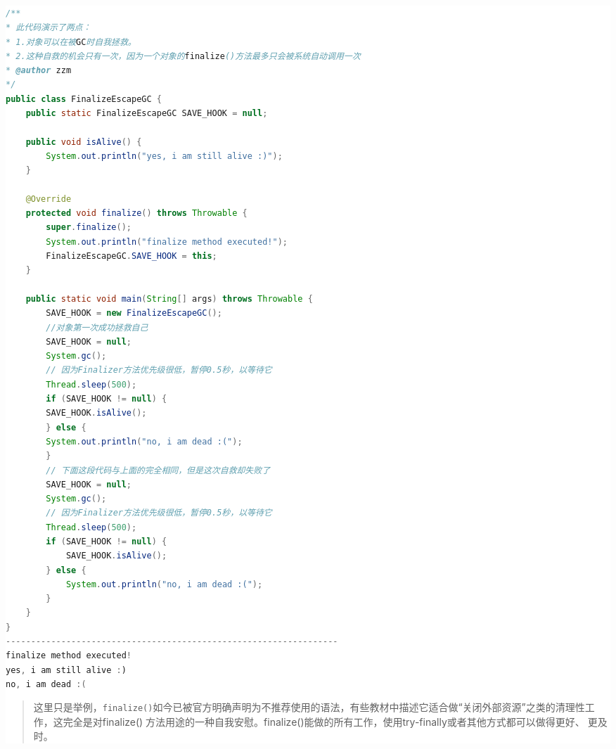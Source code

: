 ```java
/**
* 此代码演示了两点：
* 1.对象可以在被GC时自我拯救。
* 2.这种自救的机会只有一次，因为一个对象的finalize()方法最多只会被系统自动调用一次
* @author zzm
*/
public class FinalizeEscapeGC {
	public static FinalizeEscapeGC SAVE_HOOK = null;
    
    public void isAlive() {
    	System.out.println("yes, i am still alive :)");
    }
    
    @Override
    protected void finalize() throws Throwable {
    	super.finalize();
    	System.out.println("finalize method executed!");
    	FinalizeEscapeGC.SAVE_HOOK = this;
    }
    
	public static void main(String[] args) throws Throwable {	
        SAVE_HOOK = new FinalizeEscapeGC();
        //对象第一次成功拯救自己
        SAVE_HOOK = null;
        System.gc();
        // 因为Finalizer方法优先级很低，暂停0.5秒，以等待它
        Thread.sleep(500);
        if (SAVE_HOOK != null) {
        SAVE_HOOK.isAlive();
        } else {
        System.out.println("no, i am dead :(");
        }
        // 下面这段代码与上面的完全相同，但是这次自救却失败了
        SAVE_HOOK = null;
        System.gc();
        // 因为Finalizer方法优先级很低，暂停0.5秒，以等待它
        Thread.sleep(500);
		if (SAVE_HOOK != null) {
			SAVE_HOOK.isAlive();
		} else {
			System.out.println("no, i am dead :(");
		}
	}
}
------------------------------------------------------------------
finalize method executed!
yes, i am still alive :)
no, i am dead :(
```

> 这里只是举例，`finalize()`如今已被官方明确声明为不推荐使用的语法，有些教材中描述它适合做“关闭外部资源”之类的清理性工作，这完全是对finalize() 方法用途的一种自我安慰。finalize()能做的所有工作，使用try-finally或者其他方式都可以做得更好、 更及时。

